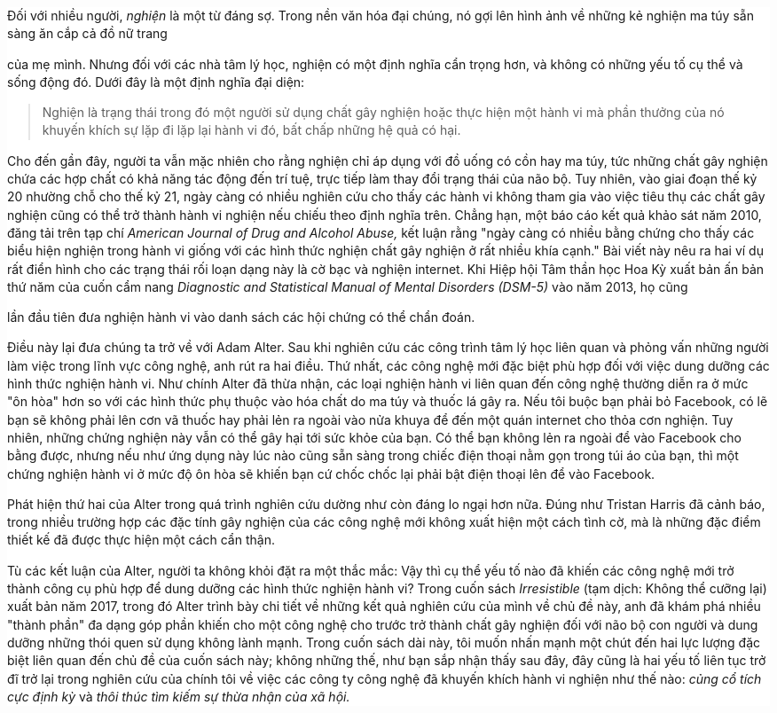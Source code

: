 Đối với nhiều người, *nghiện* là một từ đáng sợ. Trong nền văn hóa đại
chúng, nó gợi lên hình ảnh về những kẻ nghiện ma túy sẵn sàng ăn cắp cả
đồ nữ trang

của mẹ mình. Nhưng đối với các nhà tâm lý học, nghiện có một định nghĩa
cẩn trọng hơn, và không có những yếu tố cụ thể và sống động đó. Dưới đây
là một định nghĩa đại diện:

> Nghiện là trạng thái trong đó một người sử dụng chất gây nghiện hoặc
> thực hiện một hành vi mà phần thưởng của nó khuyến khích sự lặp đi lặp
> lại hành vi đó, bất chấp những hệ quả có hại.

Cho đến gần đây, người ta vẫn mặc nhiên cho rằng nghiện chỉ áp dụng với
đồ uống có cồn hay ma túy, tức những chất gây nghiện chứa các hợp chất
có khả năng tác động đến trí tuệ, trực tiếp làm thay đổi trạng thái của
não bộ. Tuy nhiên, vào giai đoạn thế kỷ 20 nhường chỗ cho thế kỷ 21,
ngày càng có nhiều nghiên cứu cho thấy các hành vi không tham gia vào
việc tiêu thụ các chất gây nghiện cũng có thể trở thành hành vi nghiện
nếu chiếu theo định nghĩa trên. Chẳng hạn, một báo cáo kết quả khảo sát
năm 2010, đăng tải trên tạp chí *American Journal of Drug and Alcohol
Abuse,* kết luận rằng "ngày càng có nhiều bằng chứng cho thấy các biểu
hiện nghiện trong hành vi giống với các hình thức nghiện chất gây nghiện
ở rất nhiều khía cạnh." Bài viết này nêu ra hai ví dụ rất điển hình cho
các trạng thái rối loạn dạng này là cờ bạc và nghiện internet. Khi Hiệp
hội Tâm thần học Hoa Kỳ xuất bản ấn bản thứ năm của cuốn cẩm nang
*Diagnostic and Statistical Manual of Mental Disorders (DSM-5)* vào năm
2013, họ cũng

lần đầu tiên đưa nghiện hành vi vào danh sách các hội chứng có thể chẩn
đoán.

Điều này lại đưa chúng ta trở về với Adam Alter. Sau khi nghiên cứu các
công trình tâm lý học liên quan và phỏng vấn những người làm việc trong
lĩnh vực công nghệ, anh rút ra hai điều. Thứ nhất, các công nghệ mới đặc
biệt phù hợp đối với việc dung dưỡng các hình thức nghiện hành vi. Như
chính Alter đã thừa nhận, các loại nghiện hành vi liên quan đến công
nghệ thường diễn ra ở mức "ôn hòa" hơn so với các hình thức phụ thuộc
vào hóa chất do ma túy và thuốc lá gây ra. Nếu tôi buộc bạn phải bỏ
Facebook, có lẽ bạn sẽ không phải lên cơn vã thuốc hay phải lẻn ra ngoài
vào nửa khuya để đến một quán internet cho thỏa cơn nghiện. Tuy nhiên,
những chứng nghiện này vẫn có thể gây hại tới sức khỏe của bạn. Có thể
bạn không lẻn ra ngoài để vào Facebook cho bằng được, nhưng nếu như ứng
dụng này lúc nào cũng sẵn sàng trong chiếc điện thoại nằm gọn trong túi
áo của bạn, thì một chứng nghiện hành vi ở mức độ ôn hòa sẽ khiến bạn cứ
chốc chốc lại phải bật điện thoại lên để vào Facebook.

Phát hiện thứ hai của Alter trong quá trình nghiên cứu dường như còn
đáng lo ngại hơn nữa. Đúng như Tristan Harris đã cảnh báo, trong nhiều
trường hợp các đặc tính gây nghiện của các công nghệ mới không xuất hiện
một cách tình cờ, mà là những đặc điểm thiết kế đã được thực hiện một
cách cẩn thận.

Tù các kết luận của Alter, người ta không khỏi đặt ra một thắc mắc: Vậy
thì cụ thể yếu tố nào đã khiến các công nghệ mới trở thành công cụ phù
hợp để dung dưỡng các hình thức nghiện hành vi? Trong cuốn sách
*Irresistible* (tạm dịch: Không thể cưỡng lại) xuất bản năm 2017, trong
đó Alter trình bày chi tiết về những kết quả nghiên cứu của mình về chủ
đề này, anh đã khám phá nhiều "thành phần" đa dạng góp phần khiến cho
một công nghệ cho trước trở thành chất gây nghiện đối với não bộ con
người và dung dưỡng những thói quen sử dụng không lành mạnh. Trong cuốn
sách dài này, tôi muốn nhấn mạnh một chút đến hai lực lượng đặc biệt
liên quan đến chủ đề của cuốn sách này; không những thế, như bạn sắp
nhận thấy sau đây, đây cũng là hai yếu tố liên tục trở đĩ trở lại trong
nghiên cứu của chính tôi về việc các công ty công nghệ đã khuyến khích
hành vi nghiện như thế nào: *củng cổ tích cực định kỳ* và *thôi thúc tìm
kiếm sự thừa nhận của xã hội.*

